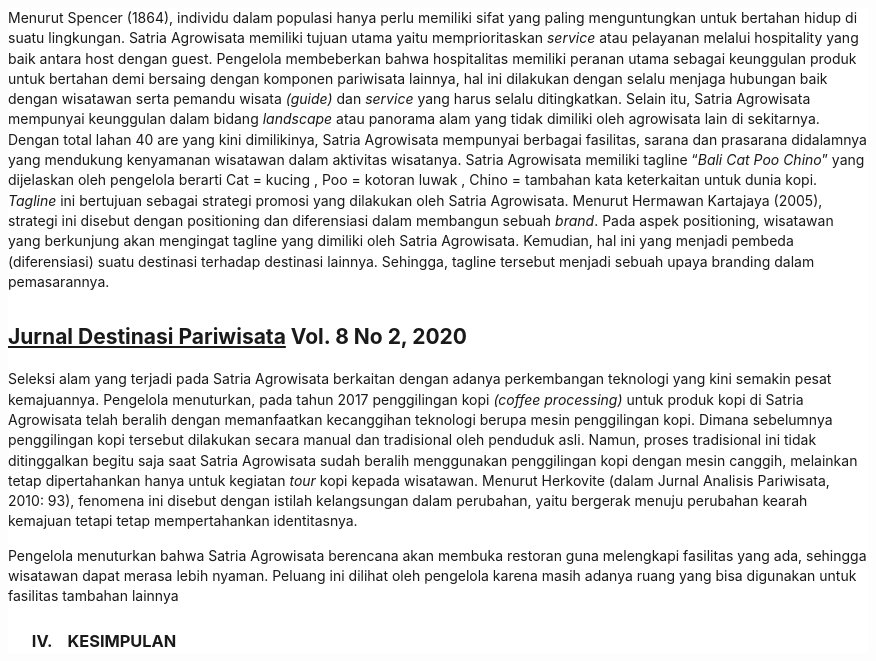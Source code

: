 <p><span class="font2">Menurut Spencer (1864), individu dalam populasi hanya perlu memiliki sifat yang paling menguntungkan untuk bertahan hidup di suatu lingkungan. Satria Agrowisata memiliki tujuan utama yaitu memprioritaskan </span><span class="font3" style="font-style:italic;">service</span><span class="font2"> atau pelayanan melalui hospitality yang baik antara host dengan guest. Pengelola membeberkan bahwa hospitalitas memiliki peranan utama sebagai keunggulan produk untuk bertahan demi bersaing dengan komponen pariwisata lainnya, hal ini dilakukan dengan selalu menjaga hubungan baik dengan wisatawan serta pemandu wisata </span><span class="font3" style="font-style:italic;">(guide)</span><span class="font2"> dan </span><span class="font3" style="font-style:italic;">service</span><span class="font2"> yang harus selalu ditingkatkan. Selain itu, Satria Agrowisata mempunyai keunggulan dalam bidang </span><span class="font3" style="font-style:italic;">landscape</span><span class="font2"> atau panorama alam yang tidak dimiliki oleh agrowisata lain di sekitarnya. Dengan total lahan 40 are yang kini dimilikinya, Satria Agrowisata mempunyai berbagai fasilitas, sarana dan prasarana didalamnya yang mendukung kenyamanan wisatawan dalam aktivitas wisatanya. Satria Agrowisata memiliki tagline “</span><span class="font3" style="font-style:italic;">Bali Cat Poo Chino</span><span class="font2">” yang dijelaskan oleh pengelola berarti Cat = kucing , Poo = kotoran luwak , Chino = tambahan kata keterkaitan untuk dunia kopi. </span><span class="font3" style="font-style:italic;">Tagline</span><span class="font2"> ini bertujuan sebagai strategi promosi yang dilakukan oleh Satria Agrowisata. Menurut Hermawan Kartajaya (2005), strategi ini disebut dengan positioning dan diferensiasi dalam membangun sebuah </span><span class="font3" style="font-style:italic;">brand</span><span class="font2">. Pada aspek positioning, wisatawan yang berkunjung akan mengingat tagline yang dimiliki oleh Satria Agrowisata. Kemudian, hal ini yang menjadi pembeda (diferensiasi) suatu destinasi terhadap destinasi lainnya. Sehingga, tagline tersebut menjadi sebuah upaya branding dalam pemasarannya.</span></p>
<h2><a name="bookmark12"></a><span class="font7" style="font-weight:bold;text-decoration:underline;"><a name="bookmark13"></a>Jurnal Destinasi Pariwisata</span><span class="font7" style="font-weight:bold;"> </span><span class="font6">Vol. 8 No 2, 2020</span></h2>
<p><span class="font2">Seleksi alam yang terjadi pada Satria Agrowisata berkaitan dengan adanya perkembangan teknologi yang kini semakin pesat kemajuannya. Pengelola menuturkan, pada tahun 2017 penggilingan kopi </span><span class="font3" style="font-style:italic;">(coffee processing)</span><span class="font2"> untuk produk kopi di Satria Agrowisata telah beralih dengan memanfaatkan kecanggihan teknologi berupa mesin penggilingan kopi. Dimana sebelumnya penggilingan kopi tersebut dilakukan secara manual dan tradisional oleh penduduk asli. Namun, proses tradisional ini tidak ditinggalkan begitu saja saat Satria Agrowisata sudah beralih menggunakan penggilingan kopi dengan mesin canggih, melainkan tetap dipertahankan hanya untuk kegiatan </span><span class="font3" style="font-style:italic;">tour</span><span class="font2"> kopi kepada wisatawan. Menurut Herkovite (dalam Jurnal Analisis Pariwisata, 2010: 93), fenomena ini disebut dengan istilah kelangsungan dalam perubahan, yaitu bergerak menuju perubahan kearah kemajuan tetapi tetap mempertahankan identitasnya.</span></p>
<p><span class="font2">Pengelola menuturkan bahwa Satria Agrowisata berencana akan membuka restoran guna melengkapi fasilitas yang ada, sehingga wisatawan dapat merasa lebih nyaman. Peluang ini dilihat oleh pengelola karena masih adanya ruang yang bisa digunakan untuk fasilitas tambahan lainnya</span></p>
<ul style="list-style:none;"><li>
<h3><a name="bookmark14"></a><span class="font5" style="font-weight:bold;"><a name="bookmark15"></a>IV. &nbsp;&nbsp;&nbsp;KESIMPULAN</span></h3></li></ul>
